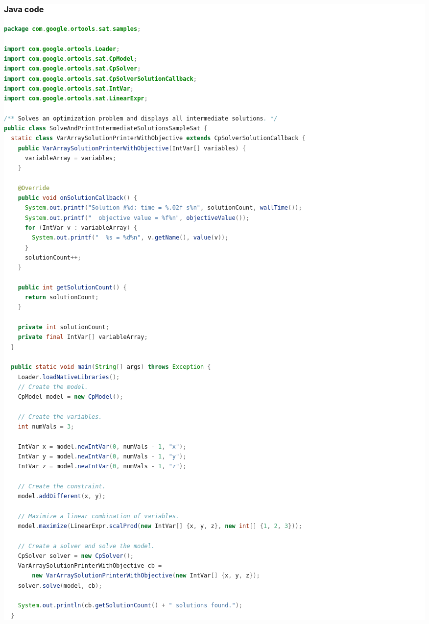 ### Java code

```java
package com.google.ortools.sat.samples;

import com.google.ortools.Loader;
import com.google.ortools.sat.CpModel;
import com.google.ortools.sat.CpSolver;
import com.google.ortools.sat.CpSolverSolutionCallback;
import com.google.ortools.sat.IntVar;
import com.google.ortools.sat.LinearExpr;

/** Solves an optimization problem and displays all intermediate solutions. */
public class SolveAndPrintIntermediateSolutionsSampleSat {
  static class VarArraySolutionPrinterWithObjective extends CpSolverSolutionCallback {
    public VarArraySolutionPrinterWithObjective(IntVar[] variables) {
      variableArray = variables;
    }

    @Override
    public void onSolutionCallback() {
      System.out.printf("Solution #%d: time = %.02f s%n", solutionCount, wallTime());
      System.out.printf("  objective value = %f%n", objectiveValue());
      for (IntVar v : variableArray) {
        System.out.printf("  %s = %d%n", v.getName(), value(v));
      }
      solutionCount++;
    }

    public int getSolutionCount() {
      return solutionCount;
    }

    private int solutionCount;
    private final IntVar[] variableArray;
  }

  public static void main(String[] args) throws Exception {
    Loader.loadNativeLibraries();
    // Create the model.
    CpModel model = new CpModel();

    // Create the variables.
    int numVals = 3;

    IntVar x = model.newIntVar(0, numVals - 1, "x");
    IntVar y = model.newIntVar(0, numVals - 1, "y");
    IntVar z = model.newIntVar(0, numVals - 1, "z");

    // Create the constraint.
    model.addDifferent(x, y);

    // Maximize a linear combination of variables.
    model.maximize(LinearExpr.scalProd(new IntVar[] {x, y, z}, new int[] {1, 2, 3}));

    // Create a solver and solve the model.
    CpSolver solver = new CpSolver();
    VarArraySolutionPrinterWithObjective cb =
        new VarArraySolutionPrinterWithObjective(new IntVar[] {x, y, z});
    solver.solve(model, cb);

    System.out.println(cb.getSolutionCount() + " solutions found.");
  }
```